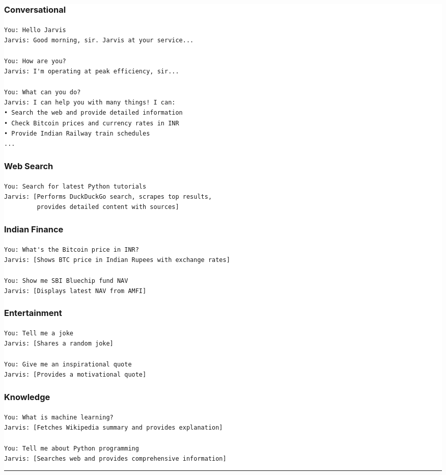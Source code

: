 ### Conversational
```
You: Hello Jarvis
Jarvis: Good morning, sir. Jarvis at your service...

You: How are you?
Jarvis: I'm operating at peak efficiency, sir...

You: What can you do?
Jarvis: I can help you with many things! I can:
• Search the web and provide detailed information
• Check Bitcoin prices and currency rates in INR
• Provide Indian Railway train schedules
...
```

### Web Search
```
You: Search for latest Python tutorials
Jarvis: [Performs DuckDuckGo search, scrapes top results, 
         provides detailed content with sources]
```

### Indian Finance
```
You: What's the Bitcoin price in INR?
Jarvis: [Shows BTC price in Indian Rupees with exchange rates]

You: Show me SBI Bluechip fund NAV
Jarvis: [Displays latest NAV from AMFI]
```

### Entertainment
```
You: Tell me a joke
Jarvis: [Shares a random joke]

You: Give me an inspirational quote
Jarvis: [Provides a motivational quote]
```

### Knowledge
```
You: What is machine learning?
Jarvis: [Fetches Wikipedia summary and provides explanation]

You: Tell me about Python programming
Jarvis: [Searches web and provides comprehensive information]
```

---
